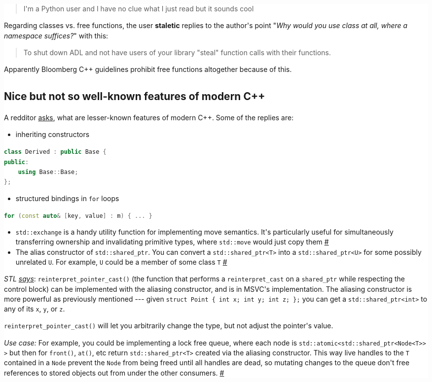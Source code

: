 > I'm a Python user and I have no clue what I just read but it sounds cool

Regarding classes vs. free functions, the user **staletic** replies to the author's point "_Why would you use class at all, where a namespace suffices?_" with this:

> To shut down ADL and not have users of your library "steal" function calls with their functions.

Apparently Bloomberg C++ guidelines prohibit free functions altogether because of this.

## Nice but not so well-known features of modern C++

A redditor [asks](https://www.reddit.com/r/cpp/comments/pg3sdw/nice_but_not_so_wellknown_features_of_modern_c/?utm_source=share&utm_medium=web2x&context=3), what are lesser-known features of modern C++. Some of the replies are:

* inheriting constructors

```cpp
class Derived : public Base {
public:
    using Base::Base;
};
```

* structured bindings in `for` loops

```cpp
for (const auto& [key, value] : m) { ... }
```

* `std::exchange` is a handy utility function for implementing move semantics. It's particularly useful for simultaneously transferring ownership and invalidating primitive types, where `std::move` would just copy them [#](https://www.reddit.com/r/cpp/comments/pg3sdw/nice_but_not_so_wellknown_features_of_modern_c/hb90qjz?utm_source=share&utm_medium=web2x&context=3)
* The alias constructor of `std::shared_ptr`. You can convert a `std::shared_ptr<T>` into a `std::shared_ptr<U>` for some possibly unrelated `U`. For example, `U` could be a member of some class `T` [#](https://www.reddit.com/r/cpp/comments/pg3sdw/nice_but_not_so_wellknown_features_of_modern_c/hb8sisl?utm_source=share&utm_medium=web2x&context=3)

_STL_ [_says_](https://www.reddit.com/r/cpp/comments/pg3sdw/nice_but_not_so_wellknown_features_of_modern_c/hbct1l4?utm_source=share&utm_medium=web2x&context=3): `reinterpret_pointer_cast()` (the function that performs a `reinterpret_cast` on a `shared_ptr` while respecting the control block) can be implemented with the aliasing constructor, and is in MSVC's implementation. The aliasing constructor is more powerful as previously mentioned --- given `struct Point { int x; int y; int z; };` you can get a `std::shared_ptr<int>` to any of its `x`, `y`, or `z`.

`reinterpret_pointer_cast()` will let you arbitrarily change the type, but not adjust the pointer's value.

_Use case:_ For example, you could be implementing a lock free queue, where each node is `std::atomic<std::shared_ptr<Node<T>>>` but then for `front()`, `at()`, etc return `std::shared_ptr<T>` created via the aliasing constructor. This way live handles to the `T` contained in a `Node` prevent the `Node` from being freed until all handles are dead, so mutating changes to the queue don't free references to stored objects out from under the other consumers. [#](https://www.reddit.com/r/cpp/comments/pg3sdw/nice_but_not_so_wellknown_features_of_modern_c/hb9vjax?utm_source=share&utm_medium=web2x&context=3)
